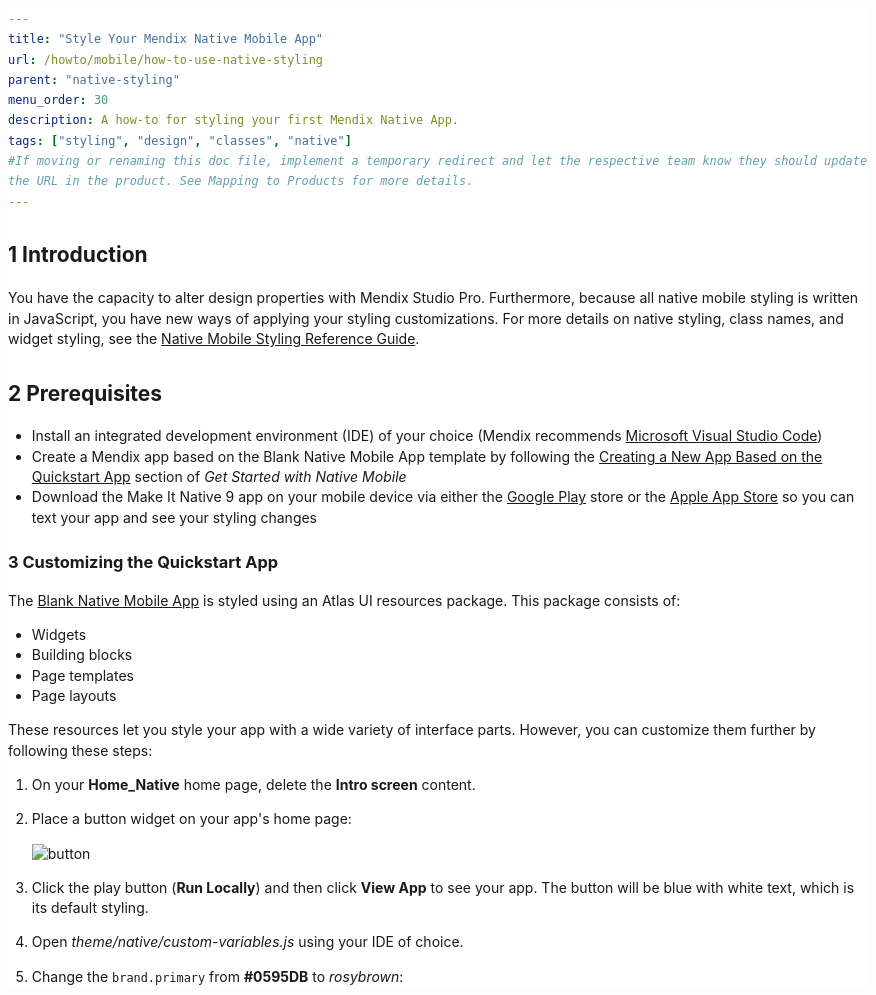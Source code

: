 ```yaml
---
title: "Style Your Mendix Native Mobile App"
url: /howto/mobile/how-to-use-native-styling
parent: "native-styling"
menu_order: 30
description: A how-to for styling your first Mendix Native App.
tags: ["styling", "design", "classes", "native"]
#If moving or renaming this doc file, implement a temporary redirect and let the respective team know they should update the URL in the product. See Mapping to Products for more details.
---
```


## 1 Introduction

You have the capacity to alter design properties with Mendix Studio Pro. Furthermore, because all native mobile styling is written in JavaScript, you have new ways of applying your styling customizations. For more details on native styling, class names, and widget styling, see the [Native Mobile Styling Reference Guide](/refguide/native-styling-refguide).

## 2 Prerequisites 

* Install an integrated development environment (IDE) of your choice (Mendix recommends [Microsoft Visual Studio Code](https://code.visualstudio.com/))
* Create a Mendix app based on the Blank Native Mobile App template by following the [Creating a New App Based on the Quickstart App](getting-started-with-native-mobile#quickstartapp) section of *Get Started with Native Mobile*
* Download the Make It Native 9 app on your mobile device via either the [Google Play](https://play.google.com/store/apps/details?id=com.mendix.developerapp.mx9) store or the [Apple App Store](https://apps.apple.com/us/app/make-it-native-9/id1542182000) so you can text your app and see your styling changes

### 3 Customizing the Quickstart App

The [Blank Native Mobile App](https://marketplace.mendix.com/link/component/109511/) is styled using an Atlas UI resources package. This package consists of:

* Widgets
* Building blocks
* Page templates
* Page layouts 

These resources let you style your app with a wide variety of interface parts. However, you can customize them further by following these steps:

1. On your **Home_Native** home page, delete the **Intro screen** content.
1.  Place a button widget on your app's home page:

	![button](attachments/how-to-use-native-styling/button-one.png)

2.  Click the play button (**Run Locally**) and then click **View App** to see your app. The button will be blue with white text, which is its default styling.
3. Open *theme/native/custom-variables.js* using your IDE of choice.
4. Change the `brand.primary` from **#0595DB** to *rosybrown*:
